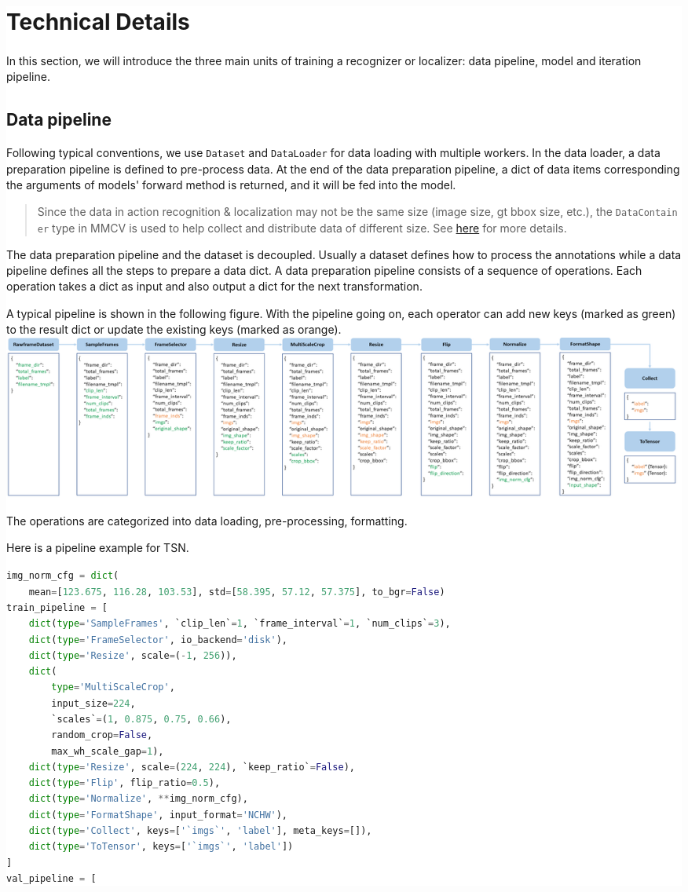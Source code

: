 # Technical Details

In this section, we will introduce the three main units of training a recognizer or localizer:
data pipeline, model and iteration pipeline.

## Data pipeline

Following typical conventions, we use `Dataset` and `DataLoader` for data loading
with multiple workers.
In the data loader, a data preparation pipeline is defined to pre-process data.
At the end of the data preparation pipeline, a dict of data items corresponding
the arguments of models' forward method is returned, and it will be fed into the model.

> Since the data in action recognition & localization may not be the same size (image size, gt bbox size, etc.), the `DataContainer` type in MMCV is used to help collect and distribute data of different size. See [here](https://github.com/open-mmlab/mmcv/blob/master/mmcv/parallel/data_container.py) for more details.

The data preparation pipeline and the dataset is decoupled. 
Usually a dataset
defines how to process the annotations while a data pipeline defines all the steps to prepare a data dict.
A data preparation pipeline consists of a sequence of operations. 
Each operation takes a dict as input and also output a dict for the next transformation.

A typical pipeline is shown in the following figure.
With the pipeline going on, each operator can add new keys (marked as green) to the result dict or update the existing keys (marked as orange).
![pipeline figure](./datapipeline.png)

The operations are categorized into data loading, pre-processing, formatting.

Here is a pipeline example for TSN.
```python
img_norm_cfg = dict(
    mean=[123.675, 116.28, 103.53], std=[58.395, 57.12, 57.375], to_bgr=False)
train_pipeline = [
    dict(type='SampleFrames', `clip_len`=1, `frame_interval`=1, `num_clips`=3),
    dict(type='FrameSelector', io_backend='disk'),
    dict(type='Resize', scale=(-1, 256)),
    dict(
        type='MultiScaleCrop',
        input_size=224,
        `scales`=(1, 0.875, 0.75, 0.66),
        random_crop=False,
        max_wh_scale_gap=1),
    dict(type='Resize', scale=(224, 224), `keep_ratio`=False),
    dict(type='Flip', flip_ratio=0.5),
    dict(type='Normalize', **img_norm_cfg),
    dict(type='FormatShape', input_format='NCHW'),
    dict(type='Collect', keys=['`imgs`', 'label'], meta_keys=[]),
    dict(type='ToTensor', keys=['`imgs`', 'label'])
]
val_pipeline = [
```